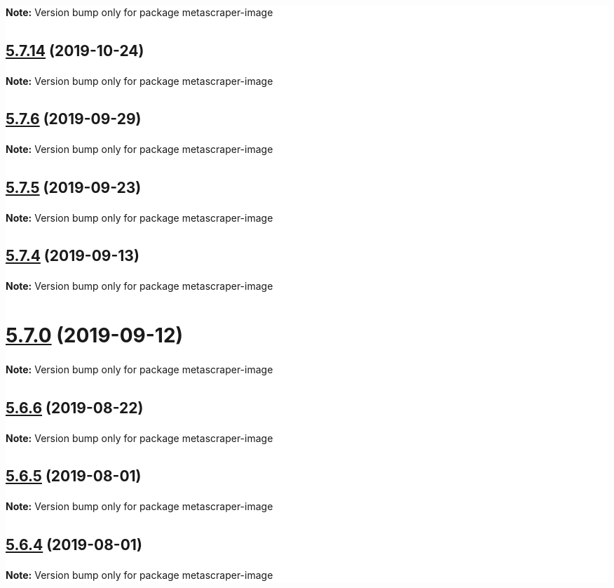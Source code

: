 **Note:** Version bump only for package metascraper-image

## [5.7.14](https://github.com/microlinkhq/metascraper/tree/master/packages/metascraper-image/compare/v5.7.13...v5.7.14) (2019-10-24)

**Note:** Version bump only for package metascraper-image

## [5.7.6](https://github.com/microlinkhq/metascraper/tree/master/packages/metascraper-image/compare/v5.7.5...v5.7.6) (2019-09-29)

**Note:** Version bump only for package metascraper-image

## [5.7.5](https://github.com/microlinkhq/metascraper/tree/master/packages/metascraper-image/compare/v5.7.4...v5.7.5) (2019-09-23)

**Note:** Version bump only for package metascraper-image

## [5.7.4](https://github.com/microlinkhq/metascraper/tree/master/packages/metascraper-image/compare/v5.7.3...v5.7.4) (2019-09-13)

**Note:** Version bump only for package metascraper-image

# [5.7.0](https://github.com/microlinkhq/metascraper/tree/master/packages/metascraper-image/compare/v5.6.8...v5.7.0) (2019-09-12)

**Note:** Version bump only for package metascraper-image

## [5.6.6](https://github.com/microlinkhq/metascraper/tree/master/packages/metascraper-image/compare/v5.6.5...v5.6.6) (2019-08-22)

**Note:** Version bump only for package metascraper-image

## [5.6.5](https://github.com/microlinkhq/metascraper/tree/master/packages/metascraper-image/compare/v5.6.4...v5.6.5) (2019-08-01)

**Note:** Version bump only for package metascraper-image

## [5.6.4](https://github.com/microlinkhq/metascraper/tree/master/packages/metascraper-image/compare/v5.6.3...v5.6.4) (2019-08-01)

**Note:** Version bump only for package metascraper-image
